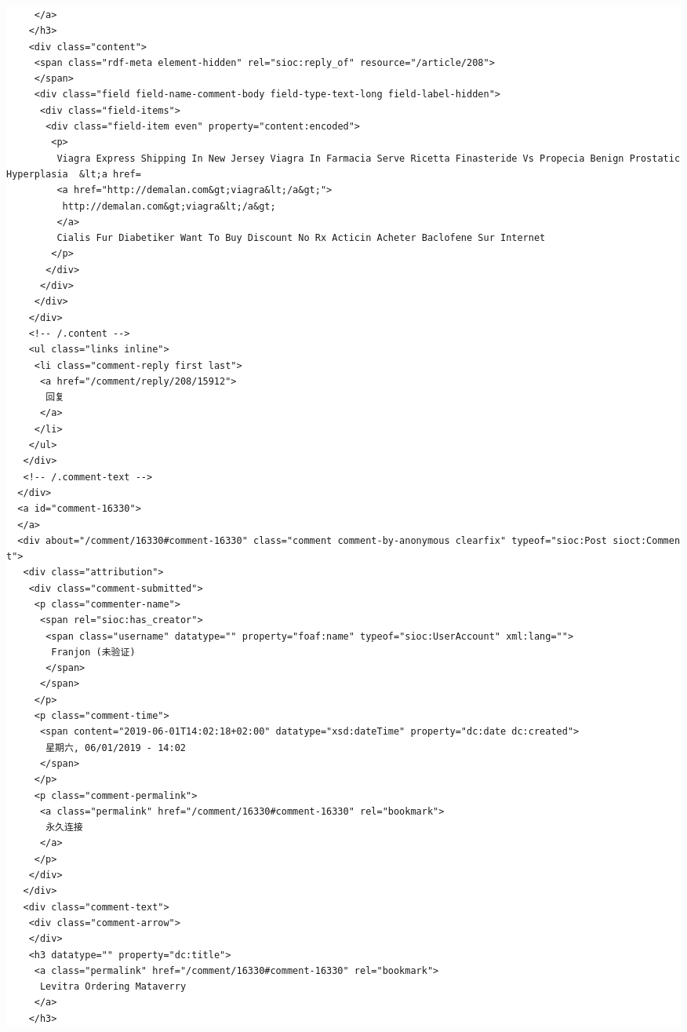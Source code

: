          </a>
        </h3>
        <div class="content">
         <span class="rdf-meta element-hidden" rel="sioc:reply_of" resource="/article/208">
         </span>
         <div class="field field-name-comment-body field-type-text-long field-label-hidden">
          <div class="field-items">
           <div class="field-item even" property="content:encoded">
            <p>
             Viagra Express Shipping In New Jersey Viagra In Farmacia Serve Ricetta Finasteride Vs Propecia Benign Prostatic Hyperplasia  &lt;a href=
             <a href="http://demalan.com&gt;viagra&lt;/a&gt;">
              http://demalan.com&gt;viagra&lt;/a&gt;
             </a>
             Cialis Fur Diabetiker Want To Buy Discount No Rx Acticin Acheter Baclofene Sur Internet
            </p>
           </div>
          </div>
         </div>
        </div>
        <!-- /.content -->
        <ul class="links inline">
         <li class="comment-reply first last">
          <a href="/comment/reply/208/15912">
           回复
          </a>
         </li>
        </ul>
       </div>
       <!-- /.comment-text -->
      </div>
      <a id="comment-16330">
      </a>
      <div about="/comment/16330#comment-16330" class="comment comment-by-anonymous clearfix" typeof="sioc:Post sioct:Comment">
       <div class="attribution">
        <div class="comment-submitted">
         <p class="commenter-name">
          <span rel="sioc:has_creator">
           <span class="username" datatype="" property="foaf:name" typeof="sioc:UserAccount" xml:lang="">
            Franjon (未验证)
           </span>
          </span>
         </p>
         <p class="comment-time">
          <span content="2019-06-01T14:02:18+02:00" datatype="xsd:dateTime" property="dc:date dc:created">
           星期六, 06/01/2019 - 14:02
          </span>
         </p>
         <p class="comment-permalink">
          <a class="permalink" href="/comment/16330#comment-16330" rel="bookmark">
           永久连接
          </a>
         </p>
        </div>
       </div>
       <div class="comment-text">
        <div class="comment-arrow">
        </div>
        <h3 datatype="" property="dc:title">
         <a class="permalink" href="/comment/16330#comment-16330" rel="bookmark">
          Levitra Ordering Mataverry
         </a>
        </h3>